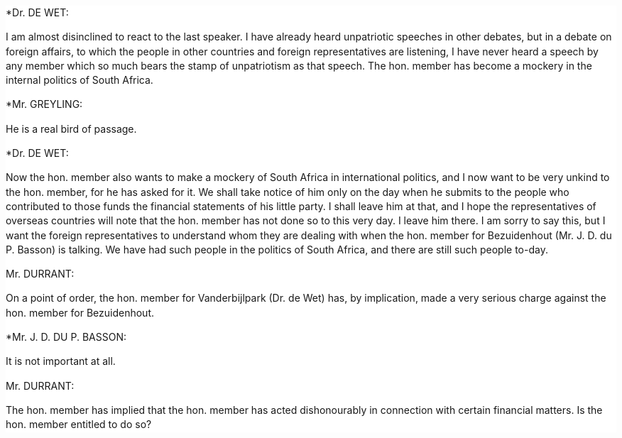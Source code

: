 
</speech>

<speech by="#de_wet">

<from>*Dr. <person refersTo="hansard_za">DE WET</person>:</from>

<p>I am almost disinclined to react to the last speaker. I have already heard unpatriotic speeches in other debates, but in a debate on foreign affairs, to which the people <span class="col_7273_7274" refersTo="page_0969"/>in other countries and foreign representatives are listening, I have never heard a speech by any member which so much bears the stamp of unpatriotism as that speech. The hon. member has become a mockery in the internal politics of South Africa.</p>

</speech>

<speech by="#greyling">

<from>*Mr. <person refersTo="hansard_za">GREYLING</person>:</from>

<p>He is a real bird of passage.</p>

</speech>

<speech by="#de_wet">

<from>*Dr. <person refersTo="hansard_za">DE WET</person>:</from>

<p>Now the hon. member also wants to make a mockery of South Africa in international politics, and I now want to be very unkind to the hon. member, for he has asked for it. We shall take notice of him only on the day when he submits to the people who contributed to those funds the financial statements of his little party. I shall leave him at that, and I hope the representatives of overseas countries will note that the hon. member has not done so to this very day. I leave him there. I am sorry to say this, but I want the foreign representatives to understand whom they are dealing with when the hon. member for Bezuidenhout (Mr. J. D. du P. Basson) is talking. We have had such people in the politics of South Africa, and there are still such people to-day.</p>

</speech>

<speech by="#durrant">

<from>Mr. <person refersTo="hansard_za">DURRANT</person>:</from>

<p>On a point of order, the hon. member for Vanderbijlpark (Dr. de Wet) has, by implication, made a very serious charge against the hon. member for Bezuidenhout.</p>

</speech>

<speech by="#basson">

<from>*Mr. <person refersTo="hansard_za">J. D. DU P. BASSON</person>:</from>

<p>It is not important at all.</p>

</speech>

<speech by="#durrant">

<from>Mr. <person refersTo="hansard_za">DURRANT</person>:</from>

<p>The hon. member has implied that the hon. member has acted dishonourably in connection with certain financial matters. Is the hon. member entitled to do so?</p>
